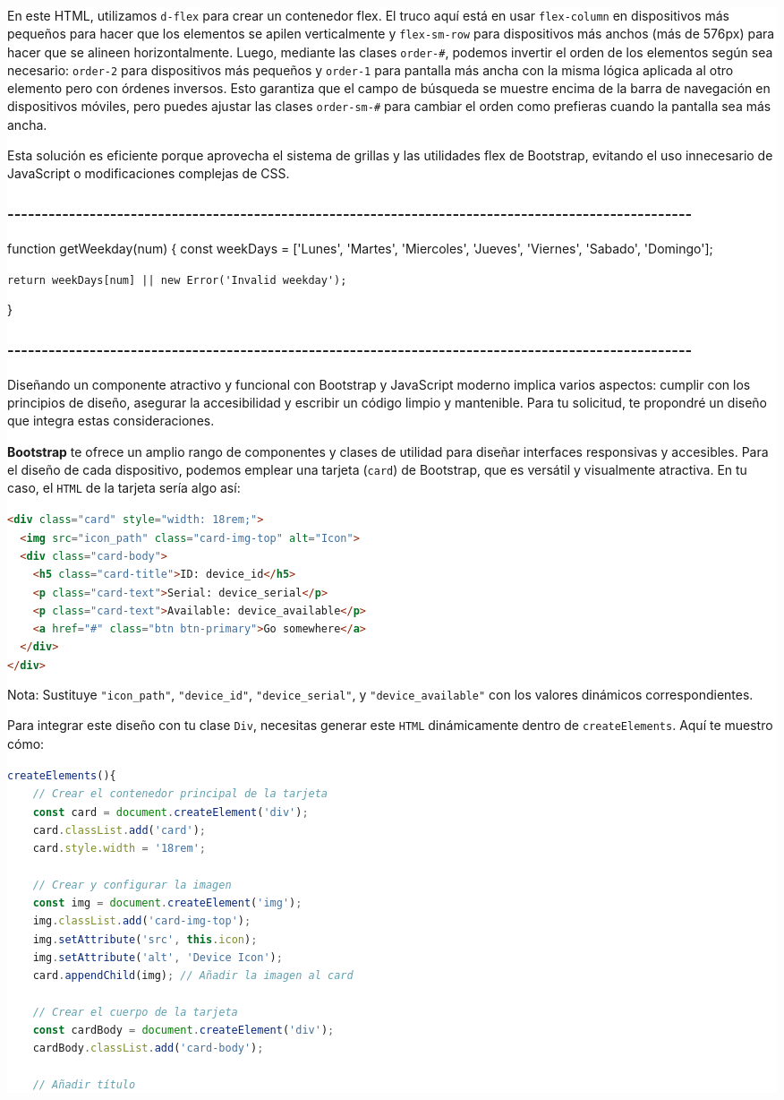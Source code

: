 En este HTML, utilizamos `d-flex` para crear un contenedor flex. El truco aquí está en usar `flex-column` en dispositivos más pequeños para hacer que los elementos se apilen verticalmente y `flex-sm-row` para dispositivos más anchos (más de 576px) para hacer que se alineen horizontalmente. Luego, mediante las clases `order-#`, podemos invertir el orden de los elementos según sea necesario: `order-2` para dispositivos más pequeños y `order-1` para pantalla más ancha con la misma lógica aplicada al otro elemento pero con órdenes inversos. Esto garantiza que el campo de búsqueda se muestre encima de la barra de navegación en dispositivos móviles, pero puedes ajustar las clases `order-sm-#` para cambiar el orden como prefieras cuando la pantalla sea más ancha.

Esta solución es eficiente porque aprovecha el sistema de grillas y las utilidades flex de Bootstrap, evitando el uso innecesario de JavaScript o modificaciones complejas de CSS.

### ---------------------------------------------------------------------------------------------------- ###
function getWeekday(num) {
     const weekDays = ['Lunes', 'Martes', 'Miercoles', 'Jueves', 'Viernes', 'Sabado', 'Domingo'];

    return weekDays[num] || new Error('Invalid weekday');
}
### ---------------------------------------------------------------------------------------------------- ###
Diseñando un componente atractivo y funcional con Bootstrap y JavaScript moderno implica varios aspectos: cumplir con los principios de diseño, asegurar la accesibilidad y escribir un código limpio y mantenible. Para tu solicitud, te propondré un diseño que integra estas consideraciones. 

**Bootstrap** te ofrece un amplio rango de componentes y clases de utilidad para diseñar interfaces responsivas y accesibles. Para el diseño de cada dispositivo, podemos emplear una tarjeta (`card`) de Bootstrap, que es versátil y visualmente atractiva. En tu caso, el `HTML` de la tarjeta sería algo así:

```html
<div class="card" style="width: 18rem;">
  <img src="icon_path" class="card-img-top" alt="Icon">
  <div class="card-body">
    <h5 class="card-title">ID: device_id</h5>
    <p class="card-text">Serial: device_serial</p>
    <p class="card-text">Available: device_available</p>
    <a href="#" class="btn btn-primary">Go somewhere</a>
  </div>
</div>
```
Nota: Sustituye `"icon_path"`, `"device_id"`, `"device_serial"`, y `"device_available"` con los valores dinámicos correspondientes.

Para integrar este diseño con tu clase `Div`, necesitas generar este `HTML` dinámicamente dentro de `createElements`. Aquí te muestro cómo:

```javascript
createElements(){
    // Crear el contenedor principal de la tarjeta
    const card = document.createElement('div');
    card.classList.add('card');
    card.style.width = '18rem';

    // Crear y configurar la imagen
    const img = document.createElement('img');
    img.classList.add('card-img-top');
    img.setAttribute('src', this.icon);
    img.setAttribute('alt', 'Device Icon');
    card.appendChild(img); // Añadir la imagen al card

    // Crear el cuerpo de la tarjeta
    const cardBody = document.createElement('div');
    cardBody.classList.add('card-body');

    // Añadir título
```